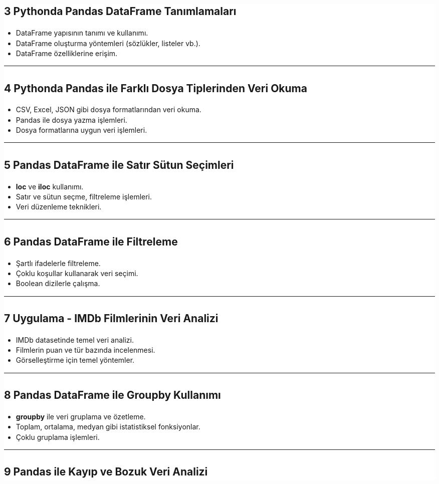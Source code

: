 ## 3 Pythonda Pandas DataFrame Tanımlamaları

- DataFrame yapısının tanımı ve kullanımı.
- DataFrame oluşturma yöntemleri (sözlükler, listeler vb.).
- DataFrame özelliklerine erişim.

---

## 4 Pythonda Pandas ile Farklı Dosya Tiplerinden Veri Okuma
- CSV, Excel, JSON gibi dosya formatlarından veri okuma.
- Pandas ile dosya yazma işlemleri.
- Dosya formatlarına uygun veri işlemleri.

---

## 5 Pandas DataFrame ile Satır Sütun Seçimleri

- **loc** ve **iloc** kullanımı.
- Satır ve sütun seçme, filtreleme işlemleri.
- Veri düzenleme teknikleri.

---

## 6 Pandas DataFrame ile Filtreleme

- Şartlı ifadelerle filtreleme.
- Çoklu koşullar kullanarak veri seçimi.
- Boolean dizilerle çalışma.

---

## 7 Uygulama - IMDb Filmlerinin Veri Analizi

- IMDb datasetinde temel veri analizi.
- Filmlerin puan ve tür bazında incelenmesi.
- Görselleştirme için temel yöntemler.

---

## 8 Pandas DataFrame ile Groupby Kullanımı

- **groupby** ile veri gruplama ve özetleme.
- Toplam, ortalama, medyan gibi istatistiksel fonksiyonlar.
- Çoklu gruplama işlemleri.

---

## 9 Pandas ile Kayıp ve Bozuk Veri Analizi
